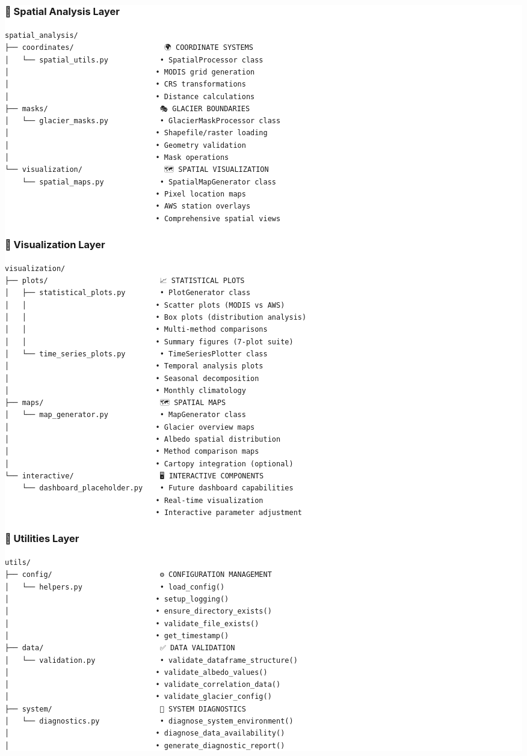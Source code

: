 ### 📁 Spatial Analysis Layer
```
spatial_analysis/
├── coordinates/                     🌍 COORDINATE SYSTEMS
│   └── spatial_utils.py            • SpatialProcessor class
│                                  • MODIS grid generation
│                                  • CRS transformations
│                                  • Distance calculations
├── masks/                          🎭 GLACIER BOUNDARIES
│   └── glacier_masks.py            • GlacierMaskProcessor class
│                                  • Shapefile/raster loading
│                                  • Geometry validation
│                                  • Mask operations
└── visualization/                   🗺️ SPATIAL VISUALIZATION
    └── spatial_maps.py             • SpatialMapGenerator class
                                   • Pixel location maps
                                   • AWS station overlays
                                   • Comprehensive spatial views
```

### 📁 Visualization Layer
```
visualization/
├── plots/                          📈 STATISTICAL PLOTS
│   ├── statistical_plots.py        • PlotGenerator class
│   │                              • Scatter plots (MODIS vs AWS)
│   │                              • Box plots (distribution analysis)
│   │                              • Multi-method comparisons
│   │                              • Summary figures (7-plot suite)
│   └── time_series_plots.py        • TimeSeriesPlotter class
│                                  • Temporal analysis plots
│                                  • Seasonal decomposition
│                                  • Monthly climatology
├── maps/                           🗺️ SPATIAL MAPS
│   └── map_generator.py            • MapGenerator class
│                                  • Glacier overview maps
│                                  • Albedo spatial distribution
│                                  • Method comparison maps
│                                  • Cartopy integration (optional)
└── interactive/                    🖥️ INTERACTIVE COMPONENTS
    └── dashboard_placeholder.py    • Future dashboard capabilities
                                   • Real-time visualization
                                   • Interactive parameter adjustment
```

### 📁 Utilities Layer
```
utils/
├── config/                         ⚙️ CONFIGURATION MANAGEMENT
│   └── helpers.py                  • load_config()
│                                  • setup_logging()
│                                  • ensure_directory_exists()
│                                  • validate_file_exists()
│                                  • get_timestamp()
├── data/                           ✅ DATA VALIDATION
│   └── validation.py               • validate_dataframe_structure()
│                                  • validate_albedo_values()
│                                  • validate_correlation_data()
│                                  • validate_glacier_config()
├── system/                         🔧 SYSTEM DIAGNOSTICS
│   └── diagnostics.py              • diagnose_system_environment()
│                                  • diagnose_data_availability()
│                                  • generate_diagnostic_report()
```